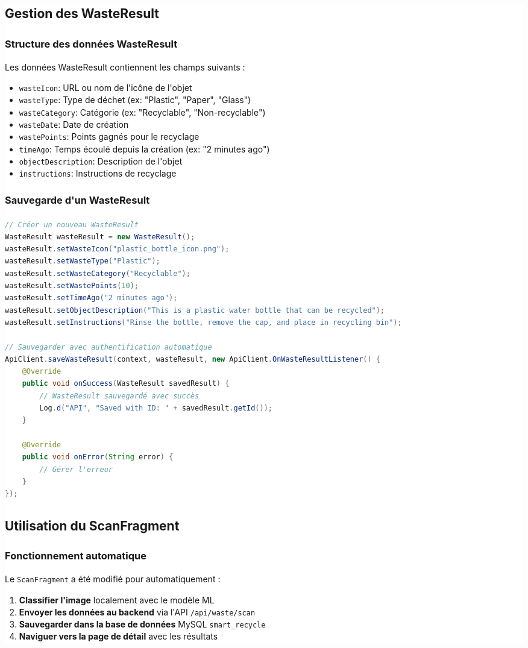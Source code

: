 ## Gestion des WasteResult

### Structure des données WasteResult

Les données WasteResult contiennent les champs suivants :

- `wasteIcon`: URL ou nom de l'icône de l'objet
- `wasteType`: Type de déchet (ex: "Plastic", "Paper", "Glass")
- `wasteCategory`: Catégorie (ex: "Recyclable", "Non-recyclable")
- `wasteDate`: Date de création
- `wastePoints`: Points gagnés pour le recyclage
- `timeAgo`: Temps écoulé depuis la création (ex: "2 minutes ago")
- `objectDescription`: Description de l'objet
- `instructions`: Instructions de recyclage

### Sauvegarde d'un WasteResult

```java
// Créer un nouveau WasteResult
WasteResult wasteResult = new WasteResult();
wasteResult.setWasteIcon("plastic_bottle_icon.png");
wasteResult.setWasteType("Plastic");
wasteResult.setWasteCategory("Recyclable");
wasteResult.setWastePoints(10);
wasteResult.setTimeAgo("2 minutes ago");
wasteResult.setObjectDescription("This is a plastic water bottle that can be recycled");
wasteResult.setInstructions("Rinse the bottle, remove the cap, and place in recycling bin");

// Sauvegarder avec authentification automatique
ApiClient.saveWasteResult(context, wasteResult, new ApiClient.OnWasteResultListener() {
    @Override
    public void onSuccess(WasteResult savedResult) {
        // WasteResult sauvegardé avec succès
        Log.d("API", "Saved with ID: " + savedResult.getId());
    }

    @Override
    public void onError(String error) {
        // Gérer l'erreur
    }
});
```

## Utilisation du ScanFragment

### Fonctionnement automatique

Le `ScanFragment` a été modifié pour automatiquement :

1. **Classifier l'image** localement avec le modèle ML
2. **Envoyer les données au backend** via l'API `/api/waste/scan`
3. **Sauvegarder dans la base de données** MySQL `smart_recycle`
4. **Naviguer vers la page de détail** avec les résultats
